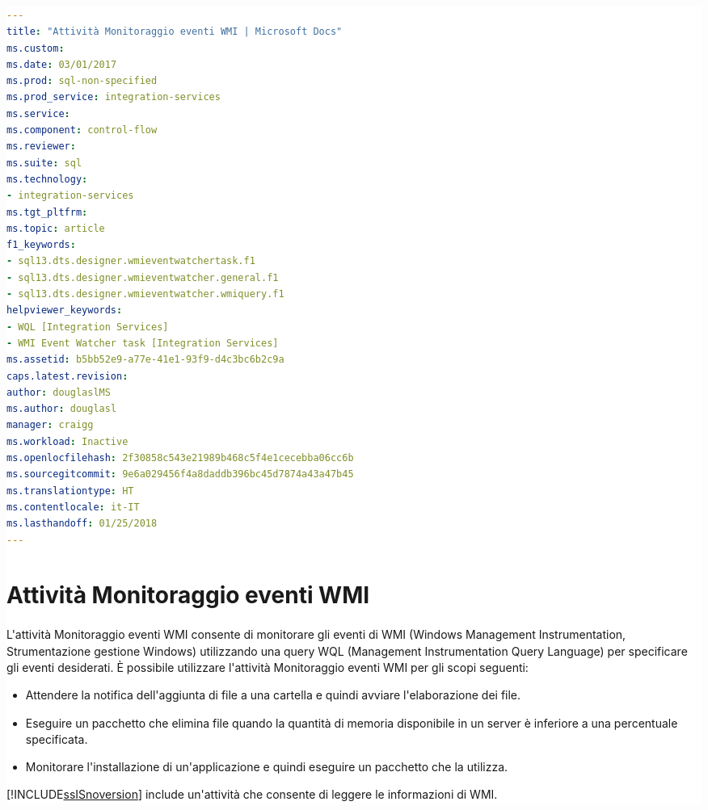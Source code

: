 ```yaml
---
title: "Attività Monitoraggio eventi WMI | Microsoft Docs"
ms.custom: 
ms.date: 03/01/2017
ms.prod: sql-non-specified
ms.prod_service: integration-services
ms.service: 
ms.component: control-flow
ms.reviewer: 
ms.suite: sql
ms.technology:
- integration-services
ms.tgt_pltfrm: 
ms.topic: article
f1_keywords:
- sql13.dts.designer.wmieventwatchertask.f1
- sql13.dts.designer.wmieventwatcher.general.f1
- sql13.dts.designer.wmieventwatcher.wmiquery.f1
helpviewer_keywords:
- WQL [Integration Services]
- WMI Event Watcher task [Integration Services]
ms.assetid: b5bb52e9-a77e-41e1-93f9-d4c3bc6b2c9a
caps.latest.revision: 
author: douglaslMS
ms.author: douglasl
manager: craigg
ms.workload: Inactive
ms.openlocfilehash: 2f30858c543e21989b468c5f4e1cecebba06cc6b
ms.sourcegitcommit: 9e6a029456f4a8daddb396bc45d7874a43a47b45
ms.translationtype: HT
ms.contentlocale: it-IT
ms.lasthandoff: 01/25/2018
---
```

# <a name="wmi-event-watcher-task"></a>Attività Monitoraggio eventi WMI
  L'attività Monitoraggio eventi WMI consente di monitorare gli eventi di WMI (Windows Management Instrumentation, Strumentazione gestione Windows) utilizzando una query WQL (Management Instrumentation Query Language) per specificare gli eventi desiderati. È possibile utilizzare l'attività Monitoraggio eventi WMI per gli scopi seguenti:  
  
-   Attendere la notifica dell'aggiunta di file a una cartella e quindi avviare l'elaborazione dei file.  
  
-   Eseguire un pacchetto che elimina file quando la quantità di memoria disponibile in un server è inferiore a una percentuale specificata.  
  
-   Monitorare l'installazione di un'applicazione e quindi eseguire un pacchetto che la utilizza.  
  
 [!INCLUDE[ssISnoversion](../../includes/ssisnoversion-md.md)] include un'attività che consente di leggere le informazioni di WMI.  
  